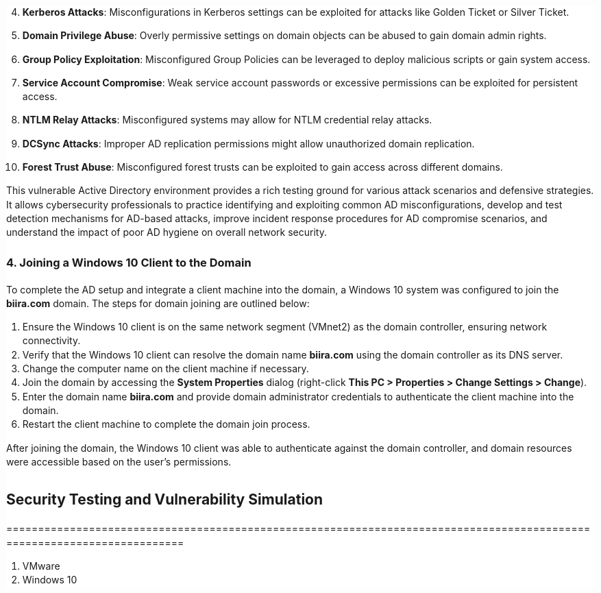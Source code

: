 4. **Kerberos Attacks**: Misconfigurations in Kerberos settings can be exploited for attacks like Golden Ticket or Silver Ticket.

5. **Domain Privilege Abuse**: Overly permissive settings on domain objects can be abused to gain domain admin rights.

6. **Group Policy Exploitation**: Misconfigured Group Policies can be leveraged to deploy malicious scripts or gain system access.

7. **Service Account Compromise**: Weak service account passwords or excessive permissions can be exploited for persistent access.

8. **NTLM Relay Attacks**: Misconfigured systems may allow for NTLM credential relay attacks.

9. **DCSync Attacks**: Improper AD replication permissions might allow unauthorized domain replication.

10. **Forest Trust Abuse**: Misconfigured forest trusts can be exploited to gain access across different domains.

This vulnerable Active Directory environment provides a rich testing ground for various attack scenarios and defensive strategies. It allows cybersecurity professionals to practice identifying and exploiting common AD misconfigurations, develop and test detection mechanisms for AD-based attacks, improve incident response procedures for AD compromise scenarios, and understand the impact of poor AD hygiene on overall network security.

### 4. **Joining a Windows 10 Client to the Domain**

To complete the AD setup and integrate a client machine into the domain, a Windows 10 system was configured to join the **biira.com** domain. The steps for domain joining are outlined below:

1. Ensure the Windows 10 client is on the same network segment (VMnet2) as the domain controller, ensuring network connectivity.
2. Verify that the Windows 10 client can resolve the domain name **biira.com** using the domain controller as its DNS server.
3. Change the computer name on the client machine if necessary.
4. Join the domain by accessing the **System Properties** dialog (right-click **This PC > Properties > Change Settings > Change**).
5. Enter the domain name **biira.com** and provide domain administrator credentials to authenticate the client machine into the domain.
6. Restart the client machine to complete the domain join process.

After joining the domain, the Windows 10 client was able to authenticate against the domain controller, and domain resources were accessible based on the user’s permissions.

## Security Testing and Vulnerability Simulation




========================================================================================================================

1. VMware
2. Windows 10